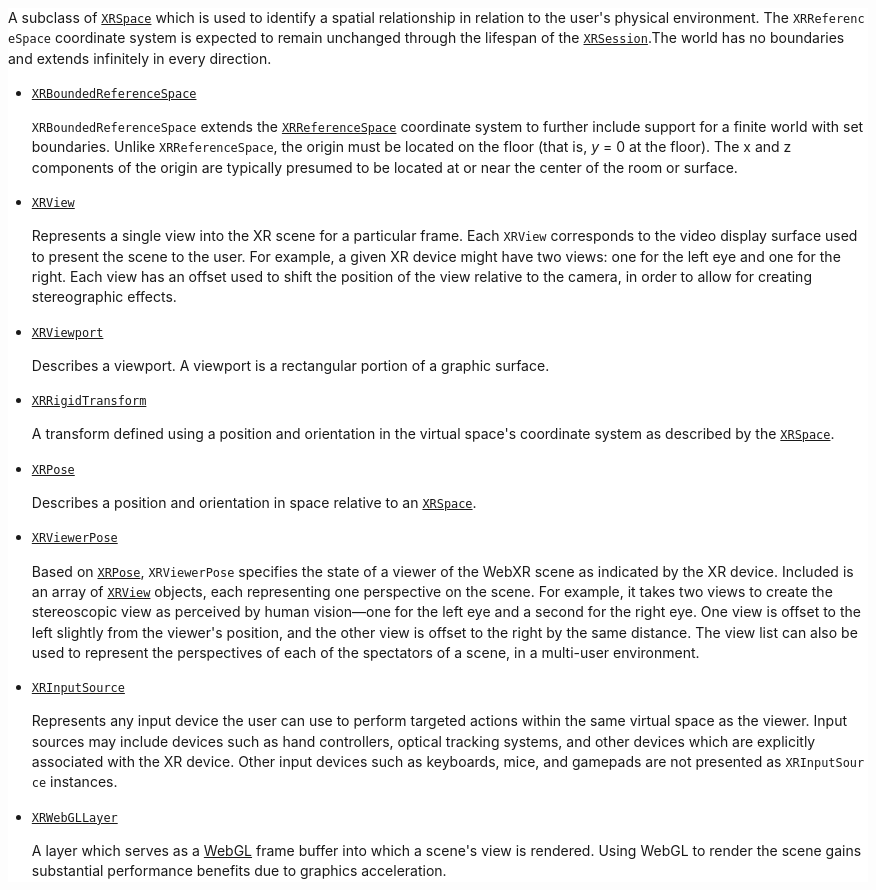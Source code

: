   A subclass of [`XRSpace`](https://developer.mozilla.org/en-US/docs/Web/API/XRSpace) which is used to identify a spatial relationship in relation to the user's physical environment. The `XRReferenceSpace` coordinate system is expected to remain unchanged through the lifespan of the [`XRSession`](https://developer.mozilla.org/en-US/docs/Web/API/XRSession).The world has no boundaries and extends infinitely in every direction.

- [`XRBoundedReferenceSpace`](https://developer.mozilla.org/en-US/docs/Web/API/XRBoundedReferenceSpace)

  `XRBoundedReferenceSpace` extends the [`XRReferenceSpace`](https://developer.mozilla.org/en-US/docs/Web/API/XRReferenceSpace) coordinate system to further include support for a finite world with set boundaries. Unlike `XRReferenceSpace`, the origin must be located on the floor (that is, *y* = 0 at the floor). The x and z components of the origin are typically  presumed to be located at or near the center of the room or surface.

- [`XRView`](https://developer.mozilla.org/en-US/docs/Web/API/XRView)

  Represents a single view into the XR scene for a particular frame. Each `XRView` corresponds to the video display surface used to present the scene to the user. For example, a given XR device might have two views: one for the left eye  and one for the right. Each view has an offset used to shift the  position of the view relative to the camera, in order to allow for  creating stereographic effects.

- [`XRViewport`](https://developer.mozilla.org/en-US/docs/Web/API/XRViewport)

  Describes a viewport. A viewport is a rectangular portion of a graphic surface.

- [`XRRigidTransform`](https://developer.mozilla.org/en-US/docs/Web/API/XRRigidTransform)

  A transform defined using a position and orientation in the virtual space's coordinate system as described by the [`XRSpace`](https://developer.mozilla.org/en-US/docs/Web/API/XRSpace).

- [`XRPose`](https://developer.mozilla.org/en-US/docs/Web/API/XRPose)

  Describes a position and orientation in space relative to an [`XRSpace`](https://developer.mozilla.org/en-US/docs/Web/API/XRSpace).

- [`XRViewerPose`](https://developer.mozilla.org/en-US/docs/Web/API/XRViewerPose)

  Based on [`XRPose`](https://developer.mozilla.org/en-US/docs/Web/API/XRPose), `XRViewerPose` specifies the state of a viewer of the WebXR scene as indicated by the XR device. Included is an array of [`XRView`](https://developer.mozilla.org/en-US/docs/Web/API/XRView) objects, each representing one perspective on the scene. For example,  it takes two views to create the stereoscopic view as perceived by human vision—one for the left eye and a second for the right eye. One view is offset to the left slightly from the viewer's position, and the other  view is offset to the right by the same distance. The view list can also be used to represent the perspectives of each of the spectators of a  scene, in a multi-user environment.

- [`XRInputSource`](https://developer.mozilla.org/en-US/docs/Web/API/XRInputSource)

  Represents any input device the user can use to perform targeted  actions within the same virtual space as the viewer. Input sources may  include devices such as hand controllers, optical tracking systems, and  other devices which are explicitly associated with the XR device. Other  input devices such as keyboards, mice, and gamepads are not presented  as `XRInputSource` instances.

- [`XRWebGLLayer`](https://developer.mozilla.org/en-US/docs/Web/API/XRWebGLLayer)

  A layer which serves as a [WebGL](https://developer.mozilla.org/en-US/docs/Web/API/WebGL_API) frame buffer into which a scene's view is rendered. Using WebGL to render the scene gains substantial performance benefits due to graphics  acceleration.
